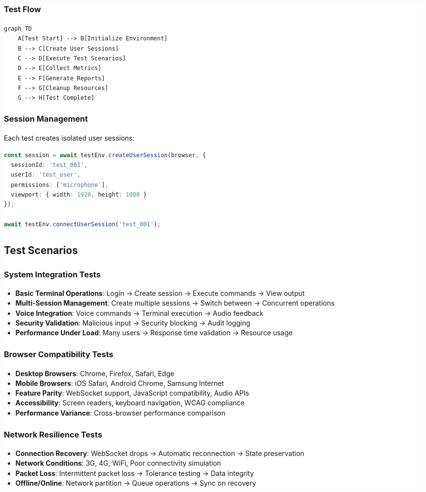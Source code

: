 ### Test Flow

```mermaid
graph TD
    A[Test Start] --> B[Initialize Environment]
    B --> C[Create User Sessions]
    C --> D[Execute Test Scenarios]
    D --> E[Collect Metrics]
    E --> F[Generate Reports]
    F --> G[Cleanup Resources]
    G --> H[Test Complete]
```

### Session Management

Each test creates isolated user sessions:

```typescript
const session = await testEnv.createUserSession(browser, {
  sessionId: 'test_001',
  userId: 'test_user',
  permissions: ['microphone'],
  viewport: { width: 1920, height: 1080 }
});

await testEnv.connectUserSession('test_001');
```

## Test Scenarios

### System Integration Tests

- **Basic Terminal Operations**: Login → Create session → Execute commands → View output
- **Multi-Session Management**: Create multiple sessions → Switch between → Concurrent operations  
- **Voice Integration**: Voice commands → Terminal execution → Audio feedback
- **Security Validation**: Malicious input → Security blocking → Audit logging
- **Performance Under Load**: Many users → Response time validation → Resource usage

### Browser Compatibility Tests

- **Desktop Browsers**: Chrome, Firefox, Safari, Edge
- **Mobile Browsers**: iOS Safari, Android Chrome, Samsung Internet
- **Feature Parity**: WebSocket support, JavaScript compatibility, Audio APIs
- **Accessibility**: Screen readers, keyboard navigation, WCAG compliance
- **Performance Variance**: Cross-browser performance comparison

### Network Resilience Tests

- **Connection Recovery**: WebSocket drops → Automatic reconnection → State preservation
- **Network Conditions**: 3G, 4G, WiFi, Poor connectivity simulation
- **Packet Loss**: Intermittent packet loss → Tolerance testing → Data integrity
- **Offline/Online**: Network partition → Queue operations → Sync on recovery
